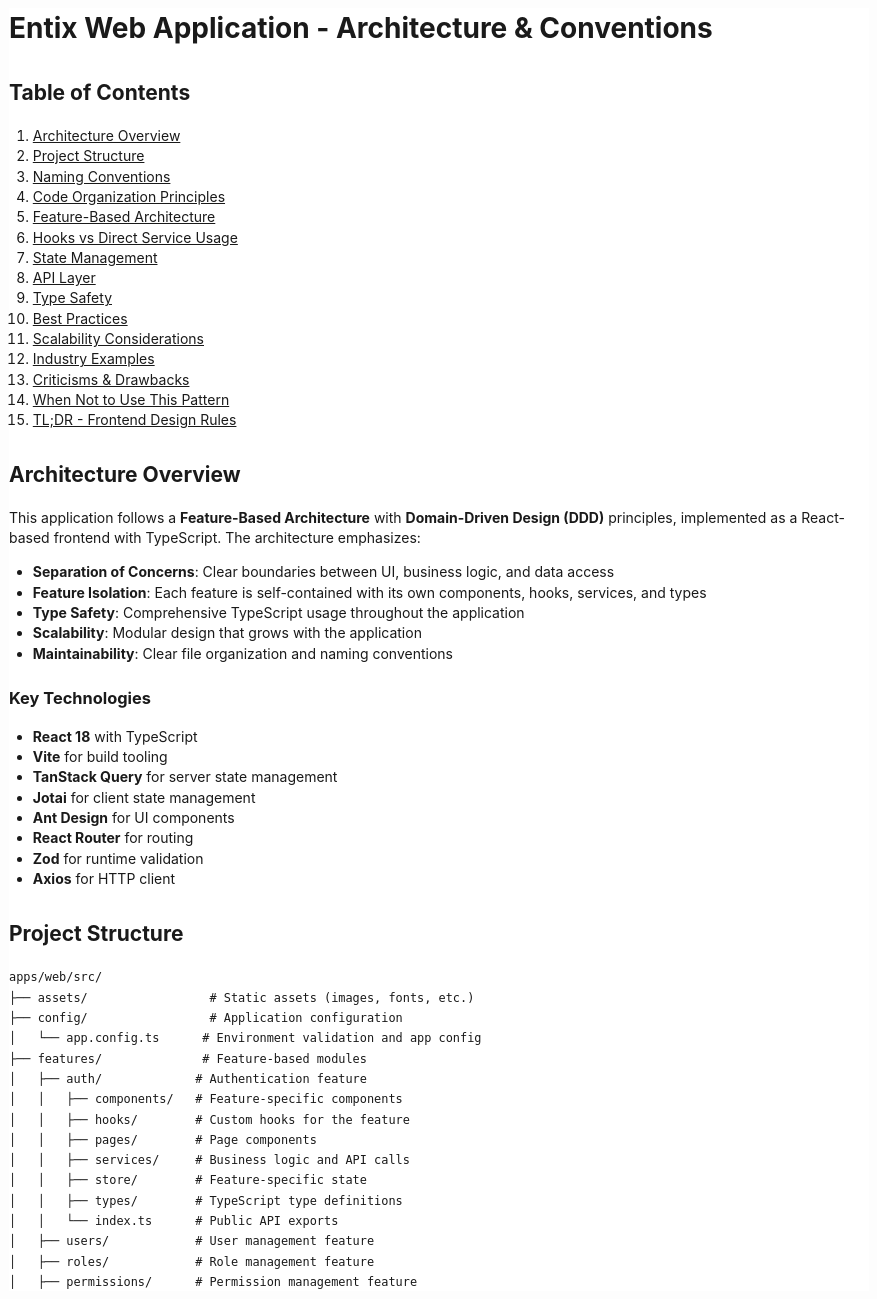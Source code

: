 # Entix Web Application - Architecture & Conventions

## Table of Contents

1. [Architecture Overview](#architecture-overview)
2. [Project Structure](#project-structure)
3. [Naming Conventions](#naming-conventions)
4. [Code Organization Principles](#code-organization-principles)
5. [Feature-Based Architecture](#feature-based-architecture)
6. [Hooks vs Direct Service Usage](#hooks-vs-direct-service-usage)
7. [State Management](#state-management)
8. [API Layer](#api-layer)
9. [Type Safety](#type-safety)
10. [Best Practices](#best-practices)
11. [Scalability Considerations](#scalability-considerations)
12. [Industry Examples](#industry-examples)
13. [Criticisms & Drawbacks](#criticisms--drawbacks)
14. [When Not to Use This Pattern](#when-not-to-use-this-pattern)
15. [TL;DR - Frontend Design Rules](#tldr---frontend-design-rules)

## Architecture Overview

This application follows a **Feature-Based Architecture** with **Domain-Driven Design (DDD)** principles, implemented as a React-based frontend with TypeScript. The architecture emphasizes:

- **Separation of Concerns**: Clear boundaries between UI, business logic, and data access
- **Feature Isolation**: Each feature is self-contained with its own components, hooks, services, and types
- **Type Safety**: Comprehensive TypeScript usage throughout the application
- **Scalability**: Modular design that grows with the application
- **Maintainability**: Clear file organization and naming conventions

### Key Technologies

- **React 18** with TypeScript
- **Vite** for build tooling
- **TanStack Query** for server state management
- **Jotai** for client state management
- **Ant Design** for UI components
- **React Router** for routing
- **Zod** for runtime validation
- **Axios** for HTTP client

## Project Structure

```
apps/web/src/
├── assets/                 # Static assets (images, fonts, etc.)
├── config/                 # Application configuration
│   └── app.config.ts      # Environment validation and app config
├── features/              # Feature-based modules
│   ├── auth/             # Authentication feature
│   │   ├── components/   # Feature-specific components
│   │   ├── hooks/        # Custom hooks for the feature
│   │   ├── pages/        # Page components
│   │   ├── services/     # Business logic and API calls
│   │   ├── store/        # Feature-specific state
│   │   ├── types/        # TypeScript type definitions
│   │   └── index.ts      # Public API exports
│   ├── users/            # User management feature
│   ├── roles/            # Role management feature
│   ├── permissions/      # Permission management feature
```